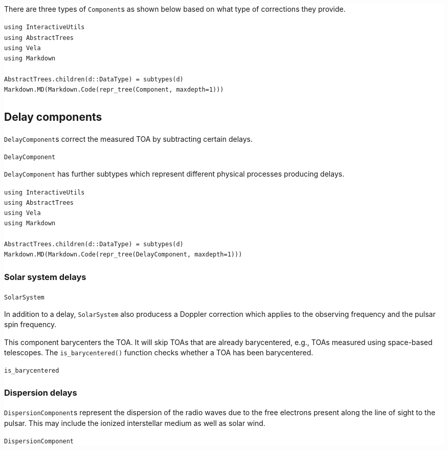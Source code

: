 There are three types of `Component`s as shown below based on what type of corrections they
provide.
```@eval
using InteractiveUtils
using AbstractTrees
using Vela
using Markdown

AbstractTrees.children(d::DataType) = subtypes(d)
Markdown.MD(Markdown.Code(repr_tree(Component, maxdepth=1)))
```

## Delay components

`DelayComponent`s correct the measured TOA by subtracting certain delays.

```@docs
DelayComponent
```

`DelayComponent` has further subtypes which represent different physical processes producing delays.
```@eval
using InteractiveUtils
using AbstractTrees
using Vela
using Markdown

AbstractTrees.children(d::DataType) = subtypes(d)
Markdown.MD(Markdown.Code(repr_tree(DelayComponent, maxdepth=1)))
```

### Solar system delays
```@docs
SolarSystem
```

In addition to a delay, `SolarSystem` also producess a Doppler correction which applies to the
observing frequency and the pulsar spin frequency. 

This component barycenters the TOA. It will skip TOAs that are already barycentered, e.g., TOAs
measured using space-based telescopes. The `is_barycentered()` function checks whether a TOA has been
barycentered.
```@docs
is_barycentered
```

### Dispersion delays
`DispersionComponent`s represent the dispersion of the radio waves due to the free electrons present
along the line of sight to the pulsar. This may include the ionized interstellar medium as well as 
solar wind.

```@docs
DispersionComponent
```
